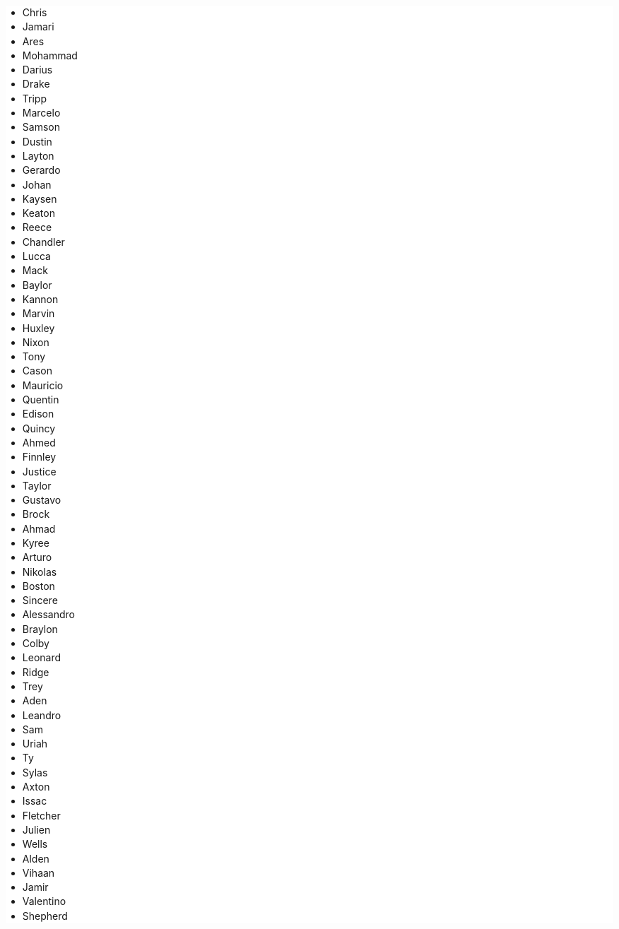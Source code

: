 - Chris
- Jamari
- Ares
- Mohammad
- Darius
- Drake
- Tripp
- Marcelo
- Samson
- Dustin
- Layton
- Gerardo
- Johan
- Kaysen
- Keaton
- Reece
- Chandler
- Lucca
- Mack
- Baylor
- Kannon
- Marvin
- Huxley
- Nixon
- Tony
- Cason
- Mauricio
- Quentin
- Edison
- Quincy
- Ahmed
- Finnley
- Justice
- Taylor
- Gustavo
- Brock
- Ahmad
- Kyree
- Arturo
- Nikolas
- Boston
- Sincere
- Alessandro
- Braylon
- Colby
- Leonard
- Ridge
- Trey
- Aden
- Leandro
- Sam
- Uriah
- Ty
- Sylas
- Axton
- Issac
- Fletcher
- Julien
- Wells
- Alden
- Vihaan
- Jamir
- Valentino
- Shepherd